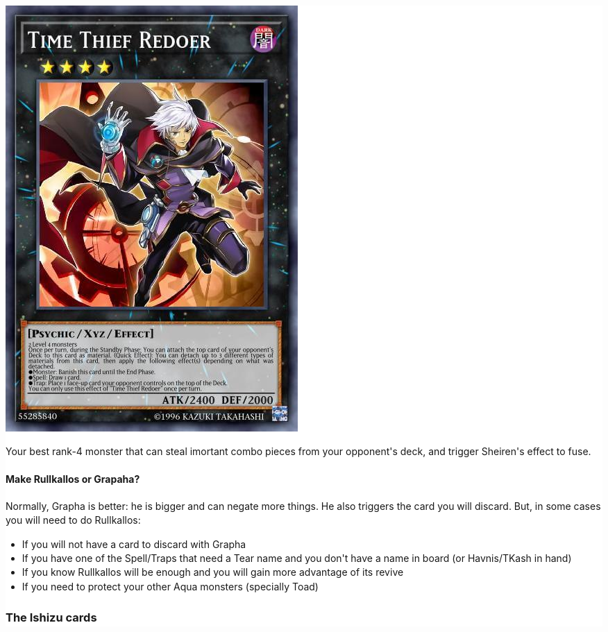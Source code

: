 ![Time Thief Redoer](/cards/redoer.jpg)

Your best rank-4 monster that can steal imortant combo pieces from your opponent's deck, and trigger Sheiren's effect to fuse.

#### Make Rullkallos or Grapaha?

Normally, Grapha is better: he is bigger and can negate more things. He also triggers the card you will discard. But, in some cases you will need to do Rullkallos:

- If you will not have a card to discard with Grapha
- If you have one of the Spell/Traps that need a Tear name and you don't have a name in board (or Havnis/TKash in hand)
- If you know Rullkallos will be enough and you will gain more advantage of its revive
- If you need to protect your other Aqua monsters (specially Toad)

### The Ishizu cards
